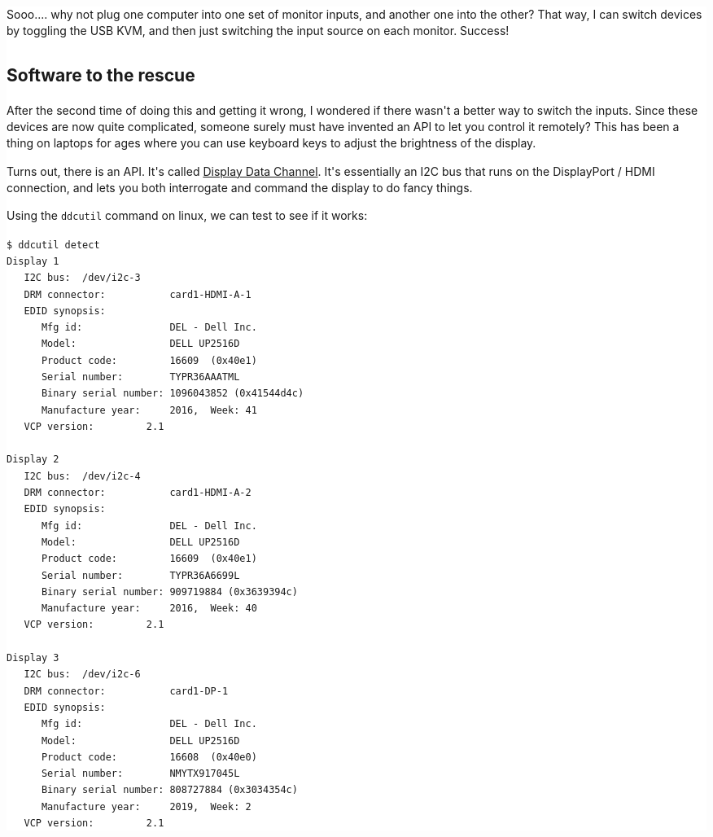 Sooo.... why not plug one computer into one set of monitor inputs, and another one into the other? That way, I can
switch devices by toggling the USB KVM, and then just switching the input source on each monitor. Success!

## Software to the rescue

After the second time of doing this and getting it wrong, I wondered if there wasn't a better way to switch the inputs.
Since these devices are now quite complicated, someone surely must have invented an API to let you control it remotely?
This has been a thing on laptops for ages where you can use keyboard keys to adjust the brightness of the display.

Turns out, there is an API. It's called [Display Data Channel][ddc]. It's essentially an I2C bus that runs on the
DisplayPort / HDMI connection, and lets you both interrogate and command the display to do fancy things.

Using the `ddcutil` command on linux, we can test to see if it works:

```shell
$ ddcutil detect
Display 1
   I2C bus:  /dev/i2c-3
   DRM connector:           card1-HDMI-A-1
   EDID synopsis:
      Mfg id:               DEL - Dell Inc.
      Model:                DELL UP2516D
      Product code:         16609  (0x40e1)
      Serial number:        TYPR36AAATML
      Binary serial number: 1096043852 (0x41544d4c)
      Manufacture year:     2016,  Week: 41
   VCP version:         2.1

Display 2
   I2C bus:  /dev/i2c-4
   DRM connector:           card1-HDMI-A-2
   EDID synopsis:
      Mfg id:               DEL - Dell Inc.
      Model:                DELL UP2516D
      Product code:         16609  (0x40e1)
      Serial number:        TYPR36A6699L
      Binary serial number: 909719884 (0x3639394c)
      Manufacture year:     2016,  Week: 40
   VCP version:         2.1

Display 3
   I2C bus:  /dev/i2c-6
   DRM connector:           card1-DP-1
   EDID synopsis:
      Mfg id:               DEL - Dell Inc.
      Model:                DELL UP2516D
      Product code:         16608  (0x40e0)
      Serial number:        NMYTX917045L
      Binary serial number: 808727884 (0x3034354c)
      Manufacture year:     2019,  Week: 2
   VCP version:         2.1
```


[rusb]: https://docs.rs/rusb/latest/rusb/
[kvm]: https://en.wikipedia.org/wiki/KVM_switch
[ddc]: https://en.wikipedia.org/wiki/Display_Data_Channel
[monitors]: https://web.archive.org/web/20240413153501/https://www.displayspecifications.com/en/model/da704af
[github]: https://github.com/growse/silly-kvm/